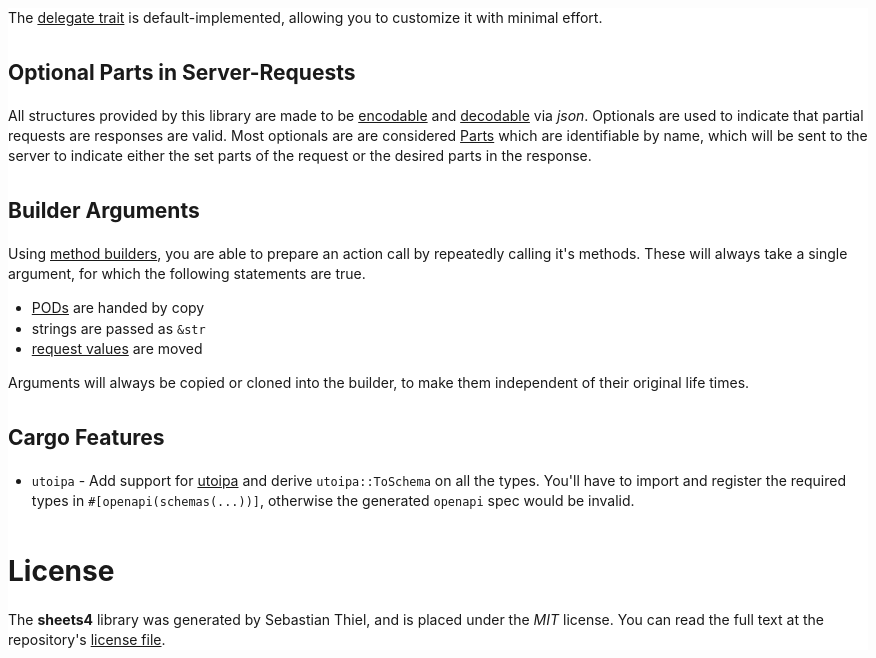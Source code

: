 The [delegate trait](https://docs.rs/google-sheets4/7.0.0+20240621/google_sheets4/common::Delegate) is default-implemented, allowing you to customize it with minimal effort.

## Optional Parts in Server-Requests

All structures provided by this library are made to be [encodable](https://docs.rs/google-sheets4/7.0.0+20240621/google_sheets4/common::RequestValue) and
[decodable](https://docs.rs/google-sheets4/7.0.0+20240621/google_sheets4/common::ResponseResult) via *json*. Optionals are used to indicate that partial requests are responses
are valid.
Most optionals are are considered [Parts](https://docs.rs/google-sheets4/7.0.0+20240621/google_sheets4/common::Part) which are identifiable by name, which will be sent to
the server to indicate either the set parts of the request or the desired parts in the response.

## Builder Arguments

Using [method builders](https://docs.rs/google-sheets4/7.0.0+20240621/google_sheets4/common::CallBuilder), you are able to prepare an action call by repeatedly calling it's methods.
These will always take a single argument, for which the following statements are true.

* [PODs][wiki-pod] are handed by copy
* strings are passed as `&str`
* [request values](https://docs.rs/google-sheets4/7.0.0+20240621/google_sheets4/common::RequestValue) are moved

Arguments will always be copied or cloned into the builder, to make them independent of their original life times.

[wiki-pod]: http://en.wikipedia.org/wiki/Plain_old_data_structure
[builder-pattern]: http://en.wikipedia.org/wiki/Builder_pattern
[google-go-api]: https://github.com/google/google-api-go-client

## Cargo Features

* `utoipa` - Add support for [utoipa](https://crates.io/crates/utoipa) and derive `utoipa::ToSchema` on all
the types. You'll have to import and register the required types in `#[openapi(schemas(...))]`, otherwise the
generated `openapi` spec would be invalid.


# License
The **sheets4** library was generated by Sebastian Thiel, and is placed
under the *MIT* license.
You can read the full text at the repository's [license file][repo-license].

[repo-license]: https://github.com/Byron/google-apis-rsblob/main/LICENSE.md

